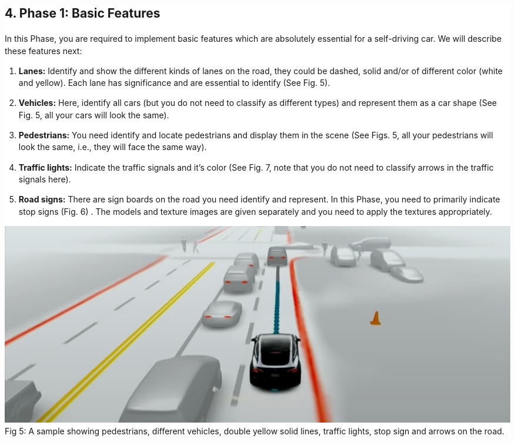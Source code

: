 
<a name='ckpt1'></a>
## 4. Phase 1: Basic Features
In this Phase, you are required to implement basic features which are absolutely essential for a self-driving car. We will describe these features next:

1. **Lanes:** Identify and show the different kinds of lanes on the road, they could be dashed, solid and/or of different color (white and yellow). Each lane has significance and are essential to identify (See Fig. 5).
2. **Vehicles:** Here, identify all cars (but you do not need to classify as different types) and represent them as a car shape (See Fig. 5, all your cars will look the same).

3. **Pedestrians:**  You need identify and locate pedestrians and display them in the scene (See Figs. 5, all your pedestrians will look the same, i.e., they will face the same way).
4. **Traffic lights:** Indicate the traffic signals and it’s color (See Fig. 7, note that you do not need to classify arrows in the traffic signals here).
5. **Road signs:** There are sign boards on the road you need identify and represent. In this Phase, you need to primarily indicate stop signs (Fig. 6) . The models and texture images are given separately and you need to apply the textures appropriately. 





<div class="fig fighighlight">
  <img src="/assets/2023/p3/teslalanes.jpg" width="100%">
  <div class="figcaption">
    Fig 5: A sample showing pedestrians, different vehicles, double yellow solid lines, traffic lights, stop sign and arrows on the road.
  </div>
  <div style="clear:both;"></div>
</div>


<div class="fig fighighlight">